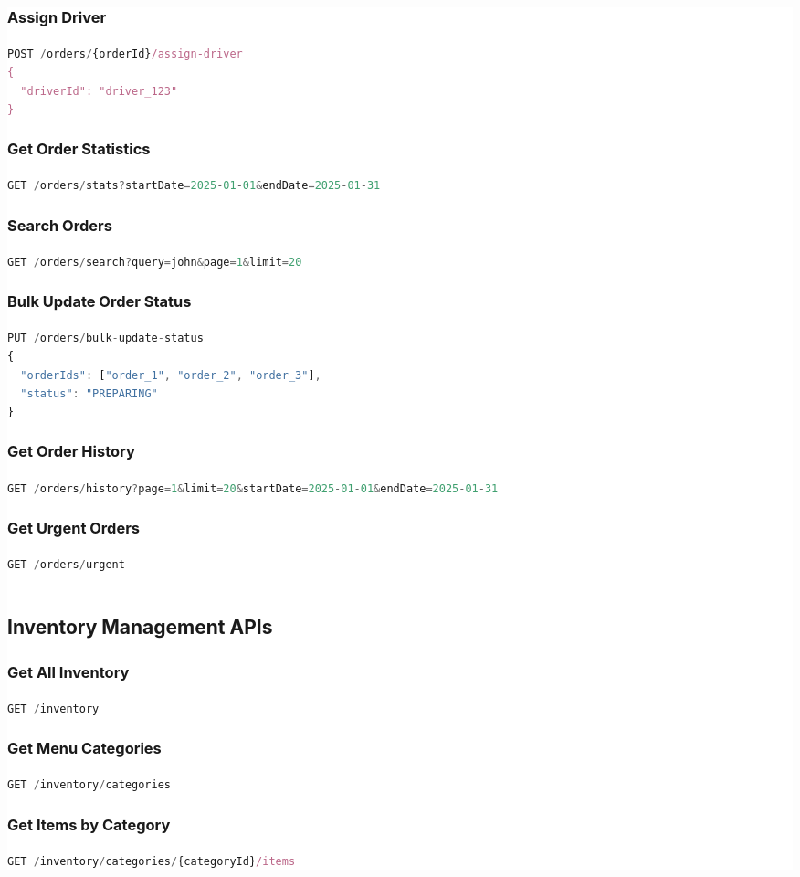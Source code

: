 ### Assign Driver
```typescript
POST /orders/{orderId}/assign-driver
{
  "driverId": "driver_123"
}
```

### Get Order Statistics
```typescript
GET /orders/stats?startDate=2025-01-01&endDate=2025-01-31
```

### Search Orders
```typescript
GET /orders/search?query=john&page=1&limit=20
```

### Bulk Update Order Status
```typescript
PUT /orders/bulk-update-status
{
  "orderIds": ["order_1", "order_2", "order_3"],
  "status": "PREPARING"
}
```

### Get Order History
```typescript
GET /orders/history?page=1&limit=20&startDate=2025-01-01&endDate=2025-01-31
```

### Get Urgent Orders
```typescript
GET /orders/urgent
```

---

## Inventory Management APIs

### Get All Inventory
```typescript
GET /inventory
```

### Get Menu Categories
```typescript
GET /inventory/categories
```

### Get Items by Category
```typescript
GET /inventory/categories/{categoryId}/items
```
